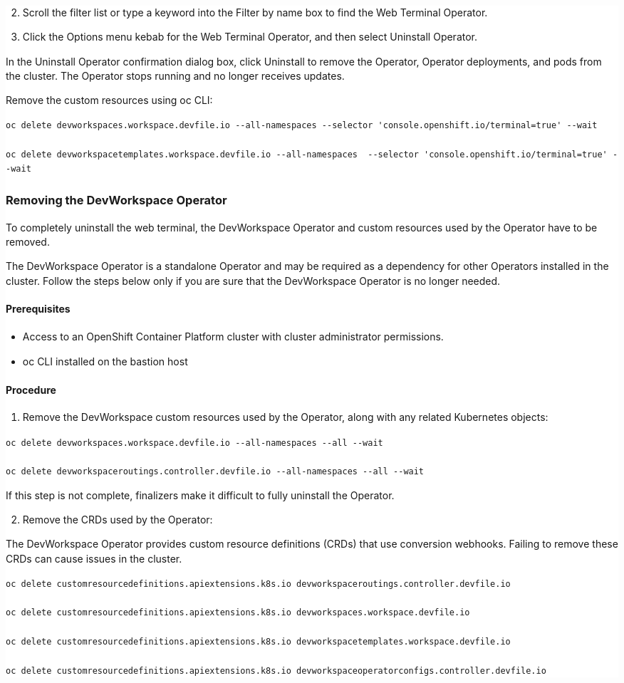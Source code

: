 2. Scroll the filter list or type a keyword into the Filter by name box to find the Web Terminal Operator.

3. Click the Options menu kebab for the Web Terminal Operator, and then select Uninstall Operator.

In the Uninstall Operator confirmation dialog box, click Uninstall to remove the Operator, Operator deployments, and pods from the cluster. The Operator stops running and no longer receives updates.

Remove the custom resources using oc CLI:

````
oc delete devworkspaces.workspace.devfile.io --all-namespaces --selector 'console.openshift.io/terminal=true' --wait

oc delete devworkspacetemplates.workspace.devfile.io --all-namespaces  --selector 'console.openshift.io/terminal=true' --wait
````


### Removing the DevWorkspace Operator

To completely uninstall the web terminal, the DevWorkspace Operator and custom resources used by the Operator have to be removed.

The DevWorkspace Operator is a standalone Operator and may be required as a dependency for other Operators installed in the cluster. Follow the steps below only if you are sure that the DevWorkspace Operator is no longer needed.

#### Prerequisites
* Access to an OpenShift Container Platform cluster with cluster administrator permissions.

* oc CLI installed on the bastion host

#### Procedure

1. Remove the DevWorkspace custom resources used by the Operator, along with any related Kubernetes objects:

````
oc delete devworkspaces.workspace.devfile.io --all-namespaces --all --wait

oc delete devworkspaceroutings.controller.devfile.io --all-namespaces --all --wait
````

If this step is not complete, finalizers make it difficult to fully uninstall the Operator.

2. Remove the CRDs used by the Operator:

The DevWorkspace Operator provides custom resource definitions (CRDs) that use conversion webhooks. Failing to remove these CRDs can cause issues in the cluster.

````
oc delete customresourcedefinitions.apiextensions.k8s.io devworkspaceroutings.controller.devfile.io

oc delete customresourcedefinitions.apiextensions.k8s.io devworkspaces.workspace.devfile.io

oc delete customresourcedefinitions.apiextensions.k8s.io devworkspacetemplates.workspace.devfile.io

oc delete customresourcedefinitions.apiextensions.k8s.io devworkspaceoperatorconfigs.controller.devfile.io
````
